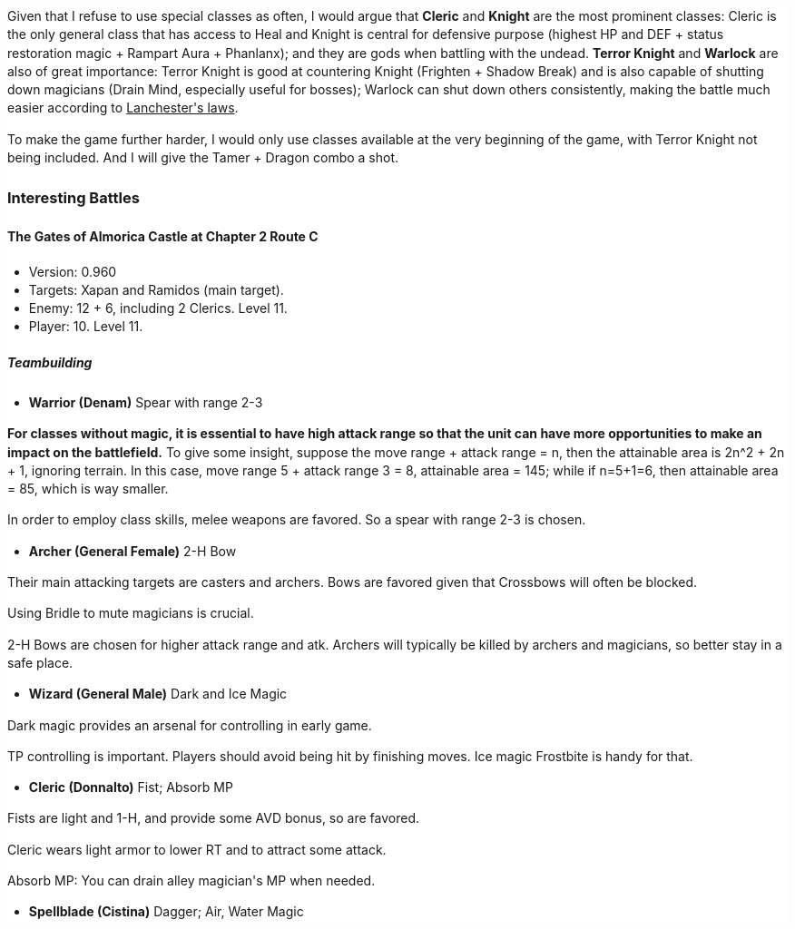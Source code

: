 Given that I refuse to use special classes as often, I would argue that **Cleric** and **Knight** are the most prominent classes: Cleric is the only general class that has access to Heal and Knight is central for defensive purpose (highest HP and DEF + status restoration magic + Rampart Aura + Phanlanx); and they are gods when battling with the undead. **Terror Knight** and **Warlock** are also of great importance: Terror Knight is good at countering Knight (Frighten + Shadow Break) and is also capable of shutting down magicians (Drain Mind, especially useful for bosses); Warlock can shut down others consistently, making the battle much easier according to [Lanchester's laws](https://en.wikipedia.org/wiki/Lanchester%27s_laws).

To make the game further harder, I would only use classes available at the very beginning of the game, with Terror Knight not being included. And I will give the Tamer + Dragon combo a shot.

### Interesting Battles 

#### The Gates of Almorica Castle at Chapter 2 Route C

- Version: 0.960
- Targets: Xapan and Ramidos (main target). 
- Enemy: 12 + 6, including 2 Clerics. Level 11.
- Player: 10. Level 11.

##### Teambuilding

- **Warrior (Denam)** Spear with range 2-3

**For classes without magic, it is essential to have high attack range so that the unit can have more opportunities to make an impact on the battlefield.** To give some insight, suppose the move range + attack range = n, then the attainable area is 2n^2 + 2n + 1, ignoring terrain. In this case, move range 5 + attack range 3 = 8, attainable area = 145; while if n=5+1=6, then attainable area = 85, which is way smaller.

In order to employ class skills, melee weapons are favored. So a spear with range 2-3 is chosen.

- **Archer (General Female)** 2-H Bow

Their main attacking targets are casters and archers. Bows are favored given that Crossbows will often be blocked.

Using Bridle to mute magicians is crucial.

2-H Bows are chosen for higher attack range and atk. Archers will typically be killed by archers and magicians, so better stay in a safe place.

- **Wizard (General Male)** Dark and Ice Magic

Dark magic provides an arsenal for controlling in early game.

TP controlling is important. Players should avoid being hit by finishing moves. Ice magic Frostbite is handy for that.

- **Cleric (Donnalto)** Fist; Absorb MP

Fists are light and 1-H, and provide some AVD bonus, so are favored.

Cleric wears light armor to lower RT and to attract some attack. 

Absorb MP: You can drain alley magician's MP when needed.

- **Spellblade (Cistina)** Dagger; Air, Water Magic
